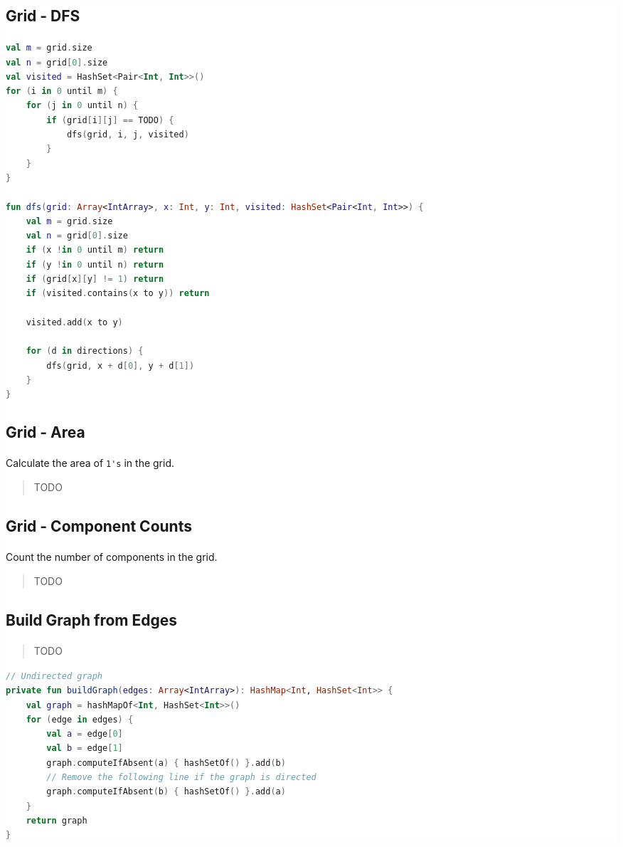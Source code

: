 ## Grid - DFS

```kotlin
val m = grid.size
val n = grid[0].size
val visited = HashSet<Pair<Int, Int>>()
for (i in 0 until m) {
    for (j in 0 until n) {
        if (grid[i][j] == TODO) {
            dfs(grid, i, j, visited)
        }
    }
}

fun dfs(grid: Array<IntArray>, x: Int, y: Int, visited: HashSet<Pair<Int, Int>>) {
    val m = grid.size
    val n = grid[0].size
    if (x !in 0 until m) return
    if (y !in 0 until n) return
    if (grid[x][y] != 1) return
    if (visited.contains(x to y)) return

    visited.add(x to y)

    for (d in directions) {
        dfs(grid, x + d[0], y + d[1])
    }
}
```

## Grid - Area

Calculate the area of `1's` in the grid.

> TODO

## Grid - Component Counts

Count the number of components in the grid.

> TODO

## Build Graph from Edges

> TODO

```kotlin
// Undirected graph
private fun buildGraph(edges: Array<IntArray>): HashMap<Int, HashSet<Int>> {
    val graph = hashMapOf<Int, HashSet<Int>>()
    for (edge in edges) {
        val a = edge[0]
        val b = edge[1]
        graph.computeIfAbsent(a) { hashSetOf() }.add(b)
        // Remove the following line if the graph is directed
        graph.computeIfAbsent(b) { hashSetOf() }.add(a)
    }
    return graph
}
```
